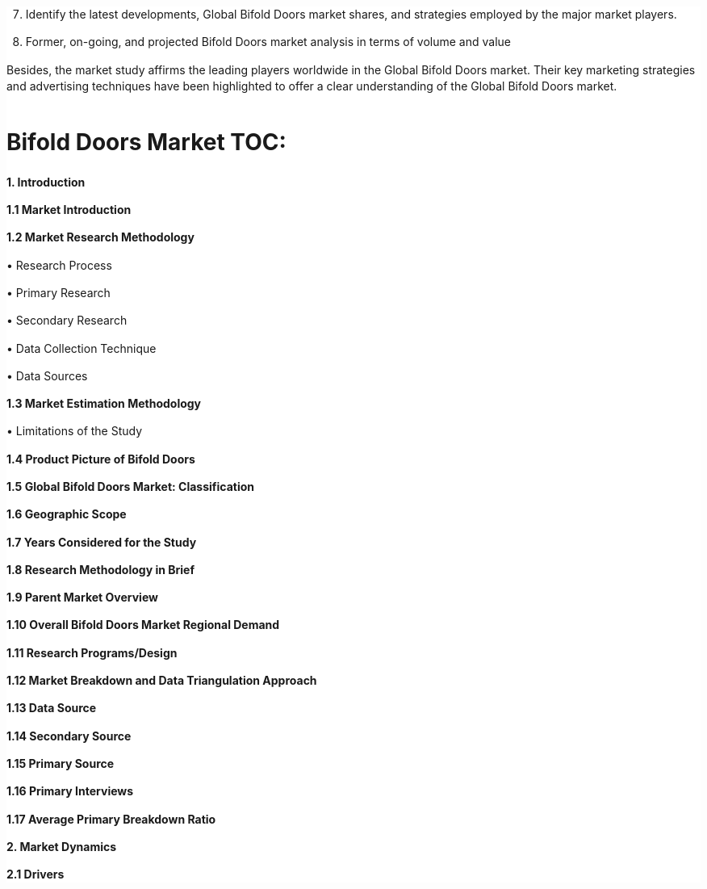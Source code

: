 7. Identify the latest developments, Global Bifold Doors market shares, and strategies employed by the major market players.

8. Former, on-going, and projected Bifold Doors market analysis in terms of volume and value

Besides, the market study affirms the leading players worldwide in the Global Bifold Doors market. Their key marketing strategies and advertising techniques have been highlighted to offer a clear understanding of the Global Bifold Doors market.

# <strong>Bifold Doors Market TOC:</strong>

<strong>1. Introduction</strong>

<strong>1.1 Market Introduction</strong>

<strong>1.2 Market Research Methodology</strong>

• Research Process

• Primary Research

• Secondary Research

• Data Collection Technique

• Data Sources

<strong>1.3 Market Estimation Methodology</strong>

• Limitations of the Study

<strong>1.4 Product Picture of Bifold Doors</strong>

<strong>1.5 Global Bifold Doors Market: Classification</strong>

<strong>1.6 Geographic Scope</strong>

<strong>1.7 Years Considered for the Study</strong>

<strong>1.8 Research Methodology in Brief</strong>

<strong>1.9 Parent Market Overview</strong>

<strong>1.10 Overall Bifold Doors Market Regional Demand</strong>

<strong>1.11 Research Programs/Design</strong>

<strong>1.12 Market Breakdown and Data Triangulation Approach</strong>

<strong>1.13 Data Source</strong>

<strong>1.14 Secondary Source</strong>

<strong>1.15 Primary Source</strong>

<strong>1.16 Primary Interviews</strong>

<strong>1.17 Average Primary Breakdown Ratio</strong>

<strong>2. Market Dynamics</strong>

<strong>2.1 Drivers</strong>
